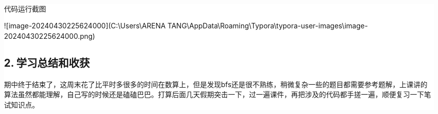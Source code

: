 

代码运行截图 

![image-20240430225624000](C:\Users\ARENA TANG\AppData\Roaming\Typora\typora-user-images\image-20240430225624000.png)



## 2. 学习总结和收获

期中终于结束了，这周末花了比平时多很多的时间在数算上，但是发现bfs还是很不熟练，稍微复杂一些的题目都需要参考题解，上课讲的算法虽然都能理解，自己写的时候还是磕磕巴巴。打算后面几天假期突击一下，过一遍课件，再把涉及的代码都手搓一遍，顺便复习一下笔试知识点。



